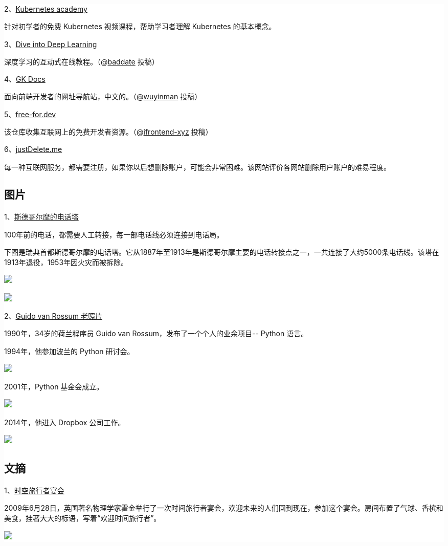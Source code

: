 2、[Kubernetes academy](https://kubernetes.academy/)

针对初学者的免费 Kubernetes 视频课程，帮助学习者理解 Kubernetes 的基本概念。

3、[Dive into Deep Learning](http://www.d2l.ai/index.html)

深度学习的互动式在线教程。（@[baddate](http://www.d2l.ai/index.html) 投稿）

4、[GK Docs](http://geekdocs.cn/)

面向前端开发者的网址导航站，中文的。（@[wuyinman](https://github.com/ruanyf/weekly/issues/817) 投稿）

5、[free-for.dev](https://free-for.dev/)

该仓库收集互联网上的免费开发者资源。（@[ifrontend-xyz](https://github.com/ruanyf/weekly/issues/824) 投稿）

6、[justDelete.me](https://backgroundchecks.org/justdeleteme/)

每一种互联网服务，都需要注册，如果你以后想删除账户，可能会非常困难。该网站评价各网站删除用户账户的难易程度。

## 图片

1、[斯德哥尔摩的电话塔](https://twistedsifter.com/2014/08/stockholm-telephone-tower-connects-5000-lines/)

100年前的电话，都需要人工转接，每一部电话线必须连接到电话局。

下图是瑞典首都斯德哥尔摩的电话塔。它从1887年至1913年是斯德哥尔摩主要的电话转接点之一，一共连接了大约5000条电话线。该塔在1913年退役，1953年因火灾而被拆除。

![](https://cdn.beekka.com/blogimg/asset/201908/bg2019081102.jpg)

![](https://cdn.beekka.com/blogimg/asset/201908/bg2019081103.jpg)

2、[Guido van Rossum 老照片](https://www.zdnet.com/article/python-is-eating-the-world-how-one-developers-side-project-became-the-hottest-programming-language-on-the-planet/)

1990年，34岁的荷兰程序员 Guido van Rossum，发布了一个个人的业余项目-- Python 语言。

1994年，他参加波兰的 Python 研讨会。

![](https://cdn.beekka.com/blogimg/asset/201908/bg2019081207.jpg)

2001年，Python 基金会成立。

![](https://cdn.beekka.com/blogimg/asset/201908/bg2019081206.jpg)

2014年，他进入 Dropbox 公司工作。

![](https://cdn.beekka.com/blogimg/asset/201908/bg2019081205.jpg)

## 文摘

1、[时空旅行者宴会](https://baike.baidu.com/item/%E6%97%B6%E9%97%B4%E6%97%85%E8%A1%8C%E8%80%85%E5%AE%B4%E4%BC%9A)

2009年6月28日，英国著名物理学家霍金举行了一次时间旅行者宴会，欢迎未来的人们回到现在，参加这个宴会。房间布置了气球、香槟和美食，挂著大大的标语，写着“欢迎时间旅行者”。

![](https://cdn.beekka.com/blogimg/asset/201908/bg2019081104.jpg)
